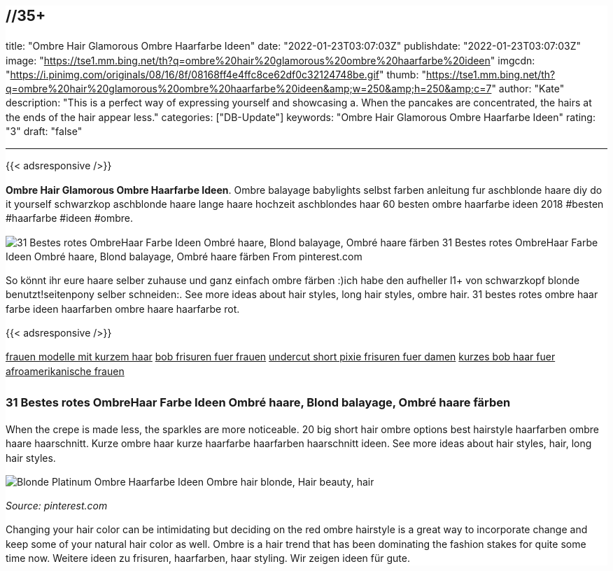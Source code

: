 //35+
---
title: "Ombre Hair Glamorous Ombre Haarfarbe Ideen"
date: "2022-01-23T03:07:03Z"
publishdate: "2022-01-23T03:07:03Z"
image: "https://tse1.mm.bing.net/th?q=ombre%20hair%20glamorous%20ombre%20haarfarbe%20ideen"
imgcdn: "https://i.pinimg.com/originals/08/16/8f/08168ff4e4ffc8ce62df0c32124748be.gif"
thumb: "https://tse1.mm.bing.net/th?q=ombre%20hair%20glamorous%20ombre%20haarfarbe%20ideen&amp;w=250&amp;h=250&amp;c=7"
author: "Kate"
description: "This is a perfect way of expressing yourself and showcasing a. When the pancakes are concentrated, the hairs at the ends of the hair appear less."
categories: ["DB-Update"]
keywords: "Ombre Hair Glamorous Ombre Haarfarbe Ideen"
rating: "3"
draft: "false"

---


{{< adsresponsive />}}

**Ombre Hair Glamorous Ombre Haarfarbe Ideen**. Ombre balayage babylights selbst farben anleitung fur aschblonde haare diy do it yourself schwarzkop aschblonde haare lange haare hochzeit aschblondes haar 60 besten ombre haarfarbe ideen 2018 #besten #haarfarbe #ideen #ombre.


![31 Bestes rotes OmbreHaar Farbe Ideen Ombré haare, Blond balayage, Ombré haare färben](https://tse1.mm.bing.net/th?q=ombre%20hair%20glamorous%20ombre%20haarfarbe%20ideen "31 Bestes rotes OmbreHaar Farbe Ideen Ombré haare, Blond balayage, Ombré haare färben")
31 Bestes rotes OmbreHaar Farbe Ideen Ombré haare, Blond balayage, Ombré haare färben From pinterest.com

So könnt ihr eure haare selber zuhause und ganz einfach ombre färben :)ich habe den aufheller l1+ von schwarzkopf blonde benutzt!seitenpony selber schneiden:. See more ideas about hair styles, long hair styles, ombre hair. 31 bestes rotes ombre haar farbe ideen haarfarben ombre haare haarfarbe rot.

{{< adsresponsive />}}

[frauen modelle mit kurzem haar](/frauen-modelle-mit-kurzem-haar/) [bob frisuren fuer frauen](/bob-frisuren-fuer-frauen/) [undercut short pixie frisuren fuer damen](/undercut-short-pixie-frisuren-fuer-damen/) [kurzes bob haar fuer afroamerikanische frauen](/kurzes-bob-haar-fuer-afroamerikanische-frauen/) 

### 31 Bestes rotes OmbreHaar Farbe Ideen Ombré haare, Blond balayage, Ombré haare färben
When the crepe is made less, the sparkles are more noticeable. 20 big short hair ombre options best hairstyle haarfarben ombre haare haarschnitt. Kurze ombre haar kurze haarfarbe haarfarben haarschnitt ideen. See more ideas about hair styles, hair, long hair styles.


![Blonde Platinum Ombre Haarfarbe Ideen Ombre hair blonde, Hair beauty, hair](https://i.pinimg.com/originals/ee/8d/94/ee8d9415b2568b13e494a0a194c3647b.jpg "Blonde Platinum Ombre Haarfarbe Ideen Ombre hair blonde, Hair beauty, hair")

*Source: pinterest.com*

Changing your hair color can be intimidating but deciding on the red ombre hairstyle is a great way to incorporate change and keep some of your natural hair color as well. Ombre is a hair trend that has been dominating the fashion stakes for quite some time now. Weitere ideen zu frisuren, haarfarben, haar styling. Wir zeigen ideen für gute.
